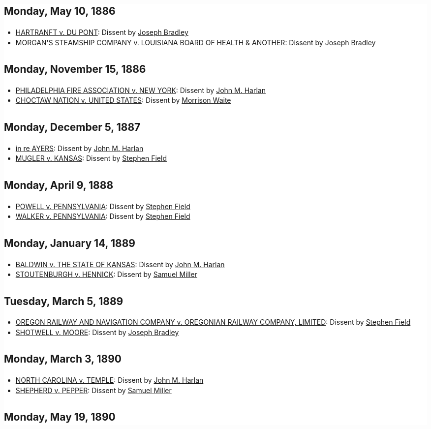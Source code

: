 ## Monday, May 10, 1886

- [HARTRANFT v. DU PONT](/cases/loners/1885-10#1885-255): Dissent by [Joseph Bradley](/justices/loners/jpbradley#1885-255)
- [MORGAN'S STEAMSHIP COMPANY v. LOUISIANA BOARD OF HEALTH & ANOTHER](/cases/loners/1885-10#1885-276): Dissent by [Joseph Bradley](/justices/loners/jpbradley#1885-276)

## Monday, November 15, 1886

- [PHILADELPHIA FIRE ASSOCIATION v. NEW YORK](/cases/loners/1886-10#1886-021): Dissent by [John M. Harlan](/justices/loners/jharlan1#1886-021)
- [CHOCTAW NATION v. UNITED STATES](/cases/loners/1886-10#1886-014): Dissent by [Morrison Waite](/justices/loners/mrwaite#1886-014)

## Monday, December 5, 1887

- [in re AYERS](/cases/loners/1887-10#1887-048): Dissent by [John M. Harlan](/justices/loners/jharlan1#1887-048)
- [MUGLER v. KANSAS](/cases/loners/1887-10#1887-060): Dissent by [Stephen Field](/justices/loners/sjfield#1887-060)

## Monday, April 9, 1888

- [POWELL v. PENNSYLVANIA](/cases/loners/1887-10#1887-202): Dissent by [Stephen Field](/justices/loners/sjfield#1887-202)
- [WALKER v. PENNSYLVANIA](/cases/loners/1887-10#1887-203): Dissent by [Stephen Field](/justices/loners/sjfield#1887-203)

## Monday, January 14, 1889

- [BALDWIN v. THE STATE OF KANSAS](/cases/loners/1888-10#1888-084): Dissent by [John M. Harlan](/justices/loners/jharlan1#1888-084)
- [STOUTENBURGH v. HENNICK](/cases/loners/1888-10#1888-094): Dissent by [Samuel Miller](/justices/loners/sfmiller#1888-094)

## Tuesday, March 5, 1889

- [OREGON RAILWAY AND NAVIGATION COMPANY v. OREGONIAN RAILWAY COMPANY, LIMITED](/cases/loners/1888-10#1888-144): Dissent by [Stephen Field](/justices/loners/sjfield#1888-144)
- [SHOTWELL v. MOORE](/cases/loners/1888-10#1888-136): Dissent by [Joseph Bradley](/justices/loners/jpbradley#1888-136)

## Monday, March 3, 1890

- [NORTH CAROLINA v. TEMPLE](/cases/loners/1889-10#1889-146): Dissent by [John M. Harlan](/justices/loners/jharlan1#1889-146)
- [SHEPHERD v. PEPPER](/cases/loners/1889-10#1889-140): Dissent by [Samuel Miller](/justices/loners/sfmiller#1889-140)

## Monday, May 19, 1890
